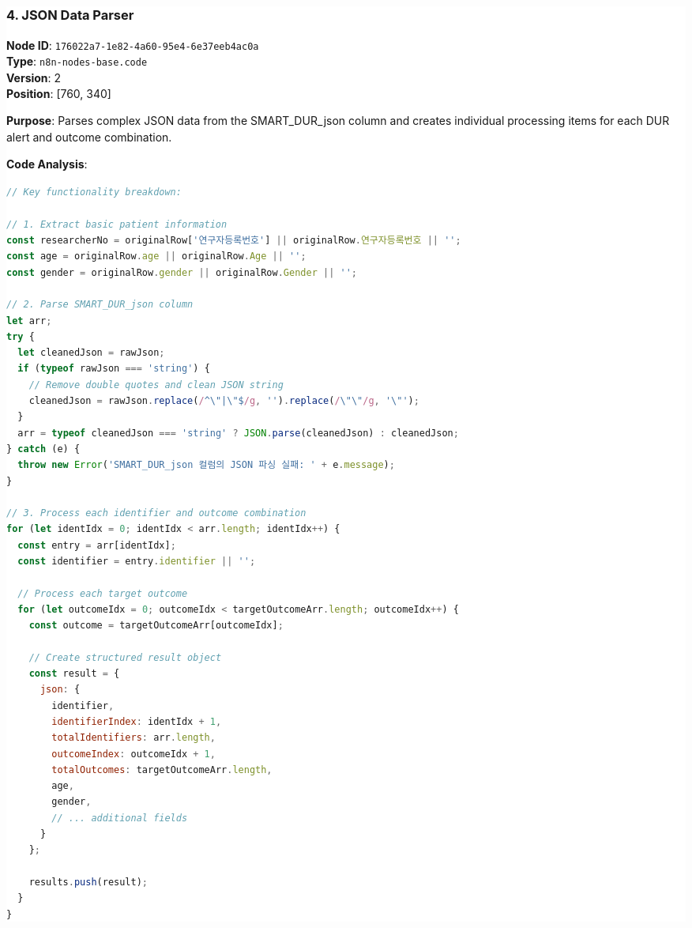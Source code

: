 
### 4. JSON Data Parser
**Node ID**: `176022a7-1e82-4a60-95e4-6e37eeb4ac0a`  
**Type**: `n8n-nodes-base.code`  
**Version**: 2  
**Position**: [760, 340]

**Purpose**: Parses complex JSON data from the SMART_DUR_json column and creates individual processing items for each DUR alert and outcome combination.

**Code Analysis**:
```javascript
// Key functionality breakdown:

// 1. Extract basic patient information
const researcherNo = originalRow['연구자등록번호'] || originalRow.연구자등록번호 || '';
const age = originalRow.age || originalRow.Age || '';
const gender = originalRow.gender || originalRow.Gender || '';

// 2. Parse SMART_DUR_json column
let arr;
try {
  let cleanedJson = rawJson;
  if (typeof rawJson === 'string') {
    // Remove double quotes and clean JSON string
    cleanedJson = rawJson.replace(/^\"|\"$/g, '').replace(/\"\"/g, '\"');
  }
  arr = typeof cleanedJson === 'string' ? JSON.parse(cleanedJson) : cleanedJson;
} catch (e) {
  throw new Error('SMART_DUR_json 컬럼의 JSON 파싱 실패: ' + e.message);
}

// 3. Process each identifier and outcome combination
for (let identIdx = 0; identIdx < arr.length; identIdx++) {
  const entry = arr[identIdx];
  const identifier = entry.identifier || '';
  
  // Process each target outcome
  for (let outcomeIdx = 0; outcomeIdx < targetOutcomeArr.length; outcomeIdx++) {
    const outcome = targetOutcomeArr[outcomeIdx];
    
    // Create structured result object
    const result = {
      json: {
        identifier,
        identifierIndex: identIdx + 1,
        totalIdentifiers: arr.length,
        outcomeIndex: outcomeIdx + 1,
        totalOutcomes: targetOutcomeArr.length,
        age,
        gender,
        // ... additional fields
      }
    };
    
    results.push(result);
  }
}
```
